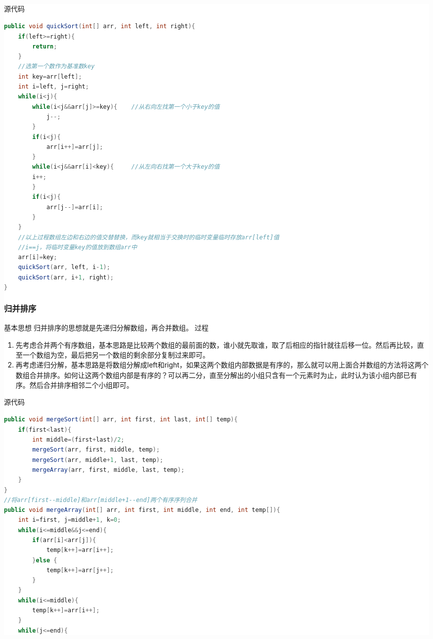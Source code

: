 源代码
```java
public void quickSort(int[] arr, int left, int right){
	if(left>=right){
		return;
	}
	//选第一个数作为基准数key
	int key=arr[left];
	int i=left, j=right;
	while(i<j){
		while(i<j&&arr[j]>=key){	//从右向左找第一个小于key的值
			j--;
		}
		if(i<j){
			arr[i++]=arr[j];
		}
		while(i<j&&arr[i]<key){		//从左向右找第一个大于key的值
		i++;
		}
		if(i<j){
			arr[j--]=arr[i];
		}
	}
	//以上过程数组左边和右边的值交替替换，而key就相当于交换时的临时变量临时存放arr[left]值
	//i==j，将临时变量key的值放到数组arr中
	arr[i]=key;
	quickSort(arr, left, i-1);
	quickSort(arr, i+1, right);
}
```


### 归并排序

基本思想
归并排序的思想就是先递归分解数组，再合并数组。
过程
1. 先考虑合并两个有序数组，基本思路是比较两个数组的最前面的数，谁小就先取谁，取了后相应的指针就往后移一位。然后再比较，直至一个数组为空，最后把另一个数组的剩余部分复制过来即可。
2. 再考虑递归分解，基本思路是将数组分解成left和right，如果这两个数组内部数据是有序的，那么就可以用上面合并数组的方法将这两个数组合并排序。如何让这两个数组内部是有序的？可以再二分，直至分解出的小组只含有一个元素时为止，此时认为该小组内部已有序。然后合并排序相邻二个小组即可。

源代码
```java
public void mergeSort(int[] arr, int first, int last, int[] temp){
	if(first<last){
		int middle=(first+last)/2;
		mergeSort(arr, first, middle, temp);
		mergeSort(arr, middle+1, last, temp);
		mergeArray(arr, first, middle, last, temp);
	}
}
//将arr[first--middle]和arr[middle+1--end]两个有序序列合并
public void mergeArray(int[] arr, int first, int middle, int end, int temp[]){
	int i=first, j=middle+1, k=0;
	while(i<=middle&&j<=end){
		if(arr[i]<arr[j]){
			temp[k++]=arr[i++];
		}else {
			temp[k++]=arr[j++];
		}
	}
	while(i<=middle){
		temp[k++]=arr[i++];
	}
	while(j<=end){
```
